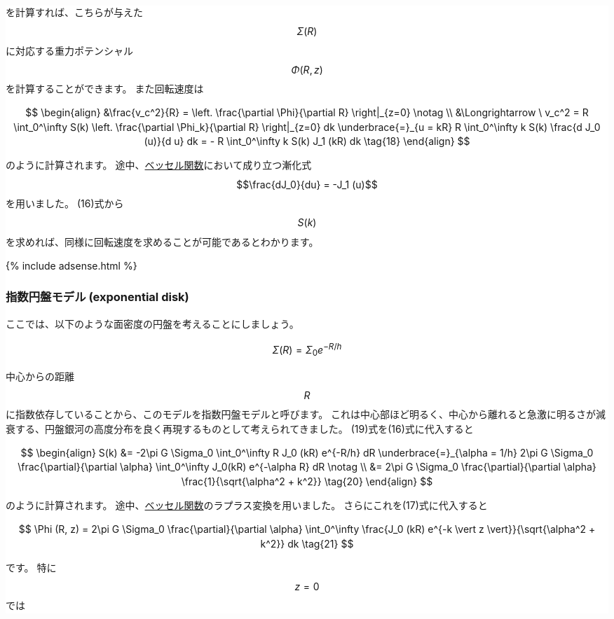を計算すれば、こちらが与えた$$\Sigma (R)$$に対応する重力ポテンシャル$$\Phi (R, z)$$を計算することができます。
また回転速度は

$$
\begin{align}
&\frac{v_c^2}{R} 
= \left. \frac{\partial \Phi}{\partial R} \right|_{z=0} \notag \\
&\Longrightarrow \ 
v_c^2 
= R \int_0^\infty S(k) \left. \frac{\partial \Phi_k}{\partial R} \right|_{z=0} dk 
\underbrace{=}_{u = kR} R \int_0^\infty k S(k) \frac{d J_0 (u)}{d u} dk 
= - R \int_0^\infty k S(k) J_1 (kR) dk \tag{18}
\end{align}
$$

のように計算されます。
途中、[ベッセル関数](/math/bessel#ベッセル関数の満たす漸化式)において成り立つ漸化式$$\frac{dJ_0}{du} = -J_1 (u)$$を用いました。
(16)式から$$S(k)$$を求めれば、同様に回転速度を求めることが可能であるとわかります。

{% include adsense.html %} 

### 指数円盤モデル (exponential disk)

ここでは、以下のような面密度の円盤を考えることにしましょう。

$$
\Sigma (R) 
= \Sigma_0 e^{-R/h} \tag{19}
$$

中心からの距離$$R$$に指数依存していることから、このモデルを指数円盤モデルと呼びます。
これは中心部ほど明るく、中心から離れると急激に明るさが減衰する、円盤銀河の高度分布を良く再現するものとして考えられてきました。
(19)式を(16)式に代入すると

$$
\begin{align}
S(k) 
&= -2\pi G \Sigma_0 \int_0^\infty R J_0 (kR) e^{-R/h} dR 
\underbrace{=}_{\alpha = 1/h} 2\pi G \Sigma_0 \frac{\partial}{\partial \alpha} \int_0^\infty J_0(kR) e^{-\alpha R} dR \notag \\
&= 2\pi G \Sigma_0 \frac{\partial}{\partial \alpha} \frac{1}{\sqrt{\alpha^2 + k^2}} \tag{20}
\end{align}
$$

のように計算されます。
途中、[ベッセル関数](/math/bessel)のラプラス変換を用いました。
さらにこれを(17)式に代入すると

$$
\Phi (R, z) 
= 2\pi G \Sigma_0 \frac{\partial}{\partial \alpha} \int_0^\infty \frac{J_0 (kR) e^{-k \vert z \vert}}{\sqrt{\alpha^2 + k^2}} dk \tag{21}
$$

です。
特に$$z=0$$では
